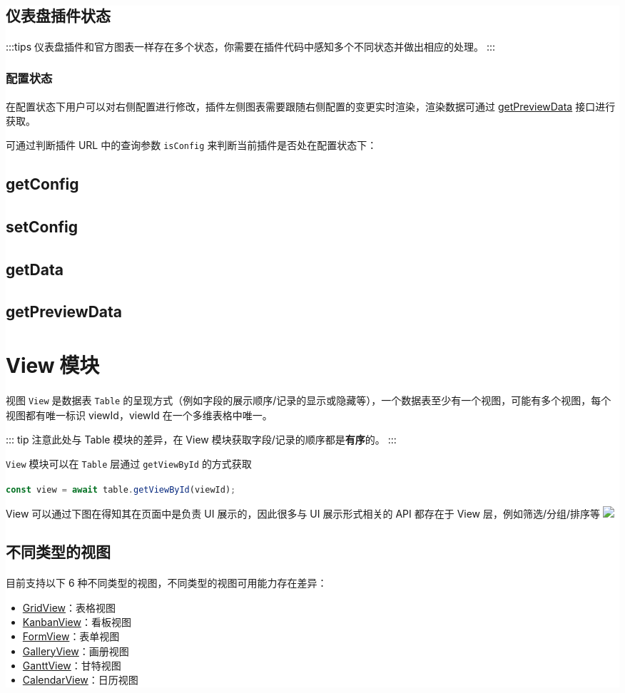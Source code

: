 ## 仪表盘插件状态
:::tips
仪表盘插件和官方图表一样存在多个状态，你需要在插件代码中感知多个不同状态并做出相应的处理。
:::
### 配置状态

在配置状态下用户可以对右侧配置进行修改，插件左侧图表需要跟随右侧配置的变更实时渲染，渲染数据可通过 [getPreviewData](#getpreviewdata) 接口进行获取。

可通过判断插件 URL 中的查询参数 `isConfig` 来判断当前插件是否处在配置状态下：
```typescript

```

## getConfig

## setConfig

## getData

## getPreviewData

## 

# View 模块

视图 `View` 是数据表 `Table` 的呈现方式（例如字段的展示顺序/记录的显示或隐藏等），一个数据表至少有一个视图，可能有多个视图，每个视图都有唯一标识 viewId，viewId 在一个多维表格中唯一。

::: tip
注意此处与 Table 模块的差异，在 View 模块获取字段/记录的顺序都是**有序**的。
:::

`View` 模块可以在 `Table` 层通过 `getViewById` 的方式获取

```typescript
const view = await table.getViewById(viewId);
```

View 可以通过下图在得知其在页面中是负责 UI 展示的，因此很多与 UI 展示形式相关的 API 都存在于 View 层，例如筛选/分组/排序等
![](../../image/view/module-name.png)

## 不同类型的视图
目前支持以下 6 种不同类型的视图，不同类型的视图可用能力存在差异：

- [GridView](./view/grid.md)：表格视图
- [KanbanView](./view/kanban.md)：看板视图
- [FormView](./view/form.md)：表单视图
- [GalleryView](./view/gallery.md)：画册视图
- [GanttView](./view/gantt.md)：甘特视图
- [CalendarView](./view/calendar.md)：日历视图
